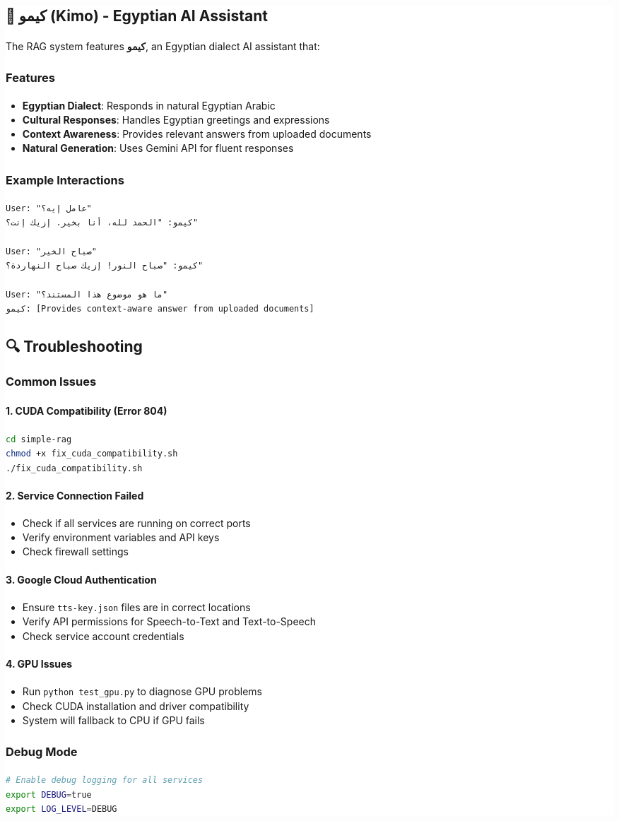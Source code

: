 ## 🎯 كيمو (Kimo) - Egyptian AI Assistant

The RAG system features **كيمو**, an Egyptian dialect AI assistant that:

### **Features**
- **Egyptian Dialect**: Responds in natural Egyptian Arabic
- **Cultural Responses**: Handles Egyptian greetings and expressions
- **Context Awareness**: Provides relevant answers from uploaded documents
- **Natural Generation**: Uses Gemini API for fluent responses

### **Example Interactions**
```
User: "عامل إيه؟"
كيمو: "الحمد لله، أنا بخير. إزيك إنت؟"

User: "صباح الخير"
كيمو: "صباح النور! إزيك صباح النهاردة؟"

User: "ما هو موضوع هذا المستند؟"
كيمو: [Provides context-aware answer from uploaded documents]
```

## 🔍 Troubleshooting

### **Common Issues**

#### **1. CUDA Compatibility (Error 804)**
```bash
cd simple-rag
chmod +x fix_cuda_compatibility.sh
./fix_cuda_compatibility.sh
```

#### **2. Service Connection Failed**
- Check if all services are running on correct ports
- Verify environment variables and API keys
- Check firewall settings

#### **3. Google Cloud Authentication**
- Ensure `tts-key.json` files are in correct locations
- Verify API permissions for Speech-to-Text and Text-to-Speech
- Check service account credentials

#### **4. GPU Issues**
- Run `python test_gpu.py` to diagnose GPU problems
- Check CUDA installation and driver compatibility
- System will fallback to CPU if GPU fails

### **Debug Mode**
```bash
# Enable debug logging for all services
export DEBUG=true
export LOG_LEVEL=DEBUG
```
